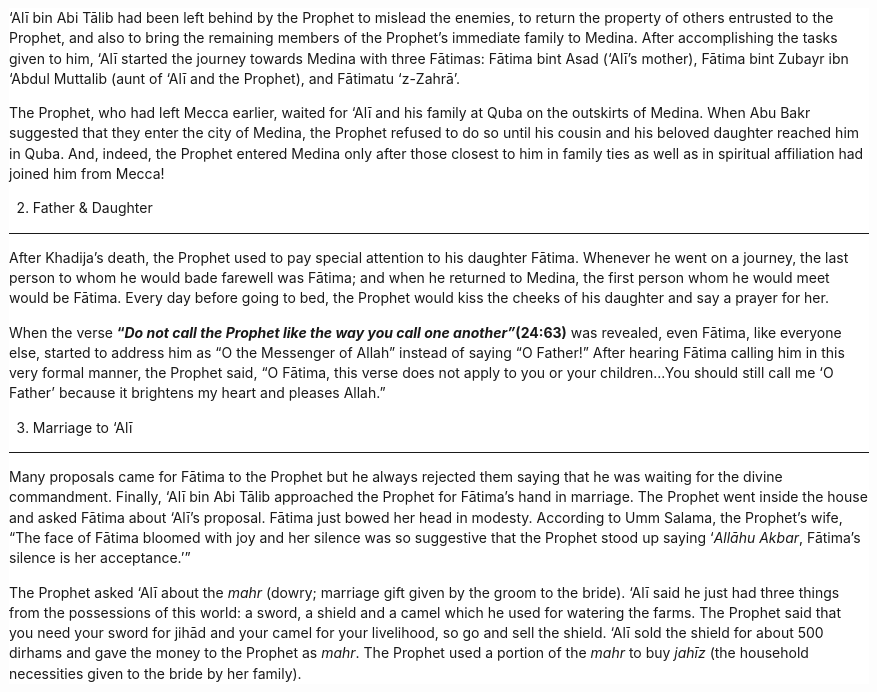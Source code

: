 ‘Alī bin Abi Tālib had been left behind by the Prophet to mislead the
enemies, to return the property of others entrusted to the Prophet, and
also to bring the remaining members of the Prophet’s immediate family to
Medina. After accomplishing the tasks given to him, ‘Alī started the
journey towards Medina with three Fātimas: Fātima bint Asad (‘Alī’s
mother), Fātima bint Zubayr ibn ‘Abdul Muttalib (aunt of ‘Alī and the
Prophet), and Fātimatu ‘z-Zahrā’.

The Prophet, who had left Mecca earlier, waited for ‘Alī and his family
at Quba on the outskirts of Medina. When Abu Bakr suggested that they
enter the city of Medina, the Prophet refused to do so until his cousin
and his beloved daughter reached him in Quba. And, indeed, the Prophet
entered Medina only after those closest to him in family ties as well as
in spiritual affiliation had joined him from Mecca!

2. Father & Daughter
--------------------

After Khadija’s death, the Prophet used to pay special attention to his
daughter Fātima. Whenever he went on a journey, the last person to whom
he would bade farewell was Fātima; and when he returned to Medina, the
first person whom he would meet would be Fātima. Every day before going
to bed, the Prophet would kiss the cheeks of his daughter and say a
prayer for her.

When the verse **“*****Do not call the Prophet like the way you call one
another”*****(24:63)** was revealed, even Fātima, like everyone else,
started to address him as “O the Messenger of Allah” instead of saying
“O Father!” After hearing Fātima calling him in this very formal manner,
the Prophet said, “O Fātima, this verse does not apply to you or your
children...You should still call me ‘O Father’ because it brightens my
heart and pleases Allah.”

3. Marriage to ‘Alī
-------------------

Many proposals came for Fātima to the Prophet but he always rejected
them saying that he was waiting for the divine commandment. Finally,
‘Alī bin Abi Tālib approached the Prophet for Fātima’s hand in marriage.
The Prophet went inside the house and asked Fātima about ‘Alī’s
proposal. Fātima just bowed her head in modesty. According to Umm
Salama, the Prophet’s wife, “The face of Fātima bloomed with joy and her
silence was so suggestive that the Prophet stood up saying ‘*Allāhu
Akbar*, Fātima’s silence is her acceptance.’”

The Prophet asked ‘Alī about the *mahr* (dowry; marriage gift given by
the groom to the bride). ‘Alī said he just had three things from the
possessions of this world: a sword, a shield and a camel which he used
for watering the farms. The Prophet said that you need your sword for
jihād and your camel for your livelihood, so go and sell the shield.
‘Alī sold the shield for about 500 dirhams and gave the money to the
Prophet as *mahr*. The Prophet used a portion of the *mahr* to buy
*jahīz* (the household necessities given to the bride by her family).
